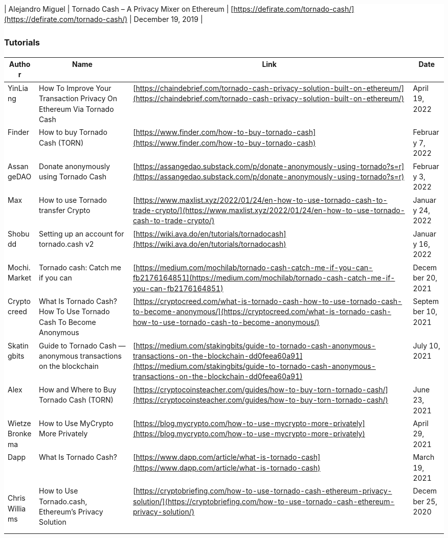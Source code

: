 | Alejandro Miguel                                       | Tornado Cash – A Privacy Mixer on Ethereum                                                                        | [https://defirate.com/tornado-cash/](https://defirate.com/tornado-cash/)                                                                                                                                                                                                                                                     | December 19, 2019  |

### Tutorials

| Author                   | Name                                                                                | Link                                                                                                                                                                                                                                         | Date               |
| ------------------------ | ----------------------------------------------------------------------------------- | -------------------------------------------------------------------------------------------------------------------------------------------------------------------------------------------------------------------------------------------- | ------------------ |
| YinLiang                 | How To Improve Your Transaction Privacy On Ethereum Via Tornado Cash                | [https://chaindebrief.com/tornado-cash-privacy-solution-built-on-ethereum/](https://chaindebrief.com/tornado-cash-privacy-solution-built-on-ethereum/)                                                                                       | April 19, 2022     |
| Finder                   | How to buy Tornado Cash (TORN)                                                      | [https://www.finder.com/how-to-buy-tornado-cash](https://www.finder.com/how-to-buy-tornado-cash)                                                                                                                                             | February 7, 2022   |
| AssangeDAO               | Donate anonymously using Tornado Cash                                               | [https://assangedao.substack.com/p/donate-anonymously-using-tornado?s=r](https://assangedao.substack.com/p/donate-anonymously-using-tornado?s=r)                                                                                             | February 3, 2022   |
| Max                      | How to use Tornado transfer Crypto                                                  | [https://www.maxlist.xyz/2022/01/24/en-how-to-use-tornado-cash-to-trade-crypto/](https://www.maxlist.xyz/2022/01/24/en-how-to-use-tornado-cash-to-trade-crypto/)                                                                             | January 24, 2022   |
| Shobudd                  | Setting up an account for tornado.cash v2                                           | [https://wiki.ava.do/en/tutorials/tornadocash](https://wiki.ava.do/en/tutorials/tornadocash)                                                                                                                                                 | January 16, 2022   |
| Mochi.Market             | Tornado cash: Catch me if you can                                                   | [https://medium.com/mochilab/tornado-cash-catch-me-if-you-can-fb2176164851](https://medium.com/mochilab/tornado-cash-catch-me-if-you-can-fb2176164851)                                                                                       | December 20, 2021  |
| Cryptocreed              | What Is Tornado Cash? How To Use Tornado Cash To Become Anonymous                   | [https://cryptocreed.com/what-is-tornado-cash-how-to-use-tornado-cash-to-become-anonymous/](https://cryptocreed.com/what-is-tornado-cash-how-to-use-tornado-cash-to-become-anonymous/)                                                       | September 10, 2021 |
| Skatingbits              | Guide to Tornado Cash — anonymous transactions on the blockchain                    | [https://medium.com/stakingbits/guide-to-tornado-cash-anonymous-transactions-on-the-blockchain-dd0feea60a91](https://medium.com/stakingbits/guide-to-tornado-cash-anonymous-transactions-on-the-blockchain-dd0feea60a91)                     | July 10, 2021      |
| Alex                     | How and Where to Buy Tornado Cash (TORN)                                            | [https://cryptocoinsteacher.com/guides/how-to-buy-torn-tornado-cash/](https://cryptocoinsteacher.com/guides/how-to-buy-torn-tornado-cash/)                                                                                                   | June 23, 2021      |
| Wietze Bronkema          | How to Use MyCrypto More Privately                                                  | [https://blog.mycrypto.com/how-to-use-mycrypto-more-privately](https://blog.mycrypto.com/how-to-use-mycrypto-more-privately)                                                                                                                 | April 29, 2021     |
| Dapp                     | What Is Tornado Cash?                                                               | [https://www.dapp.com/article/what-is-tornado-cash](https://www.dapp.com/article/what-is-tornado-cash)                                                                                                                                       | March 19, 2021     |
| <p>Chris<br>Williams</p> | How to Use Tornado.cash, Ethereum’s Privacy Solution                                | [https://cryptobriefing.com/how-to-use-tornado-cash-ethereum-privacy-solution/](https://cryptobriefing.com/how-to-use-tornado-cash-ethereum-privacy-solution/)                                                                               | December 25, 2020  |